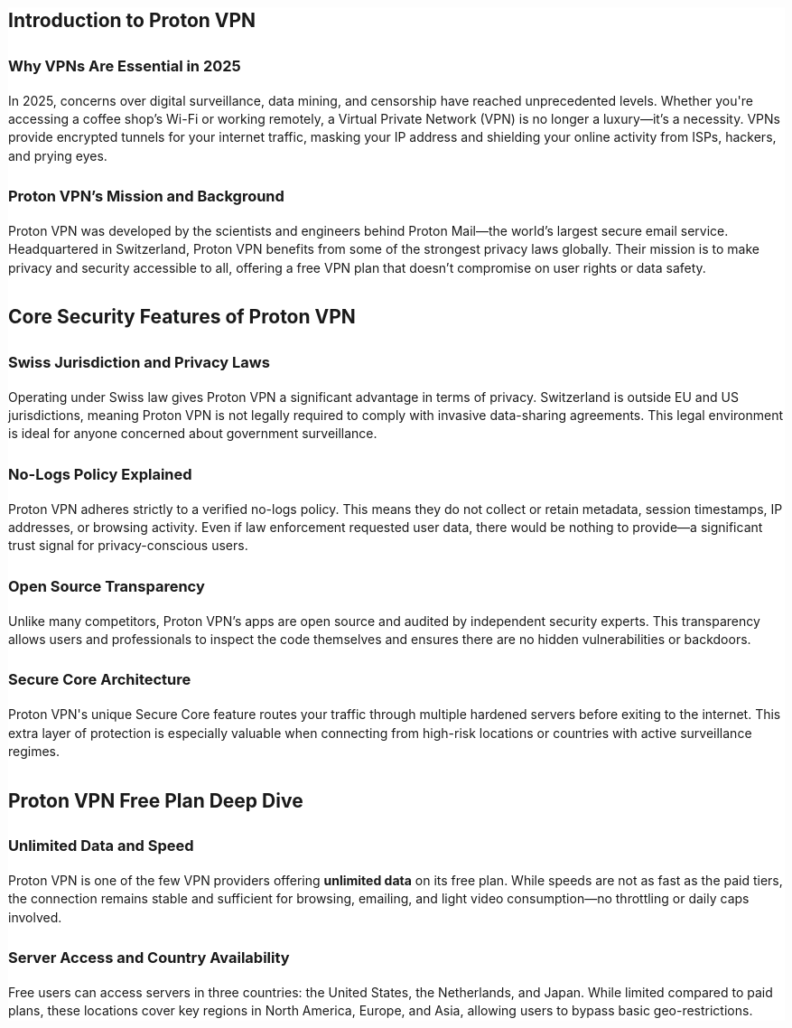 


## Introduction to Proton VPN

### Why VPNs Are Essential in 2025
In 2025, concerns over digital surveillance, data mining, and censorship have reached unprecedented levels. Whether you're accessing a coffee shop’s Wi-Fi or working remotely, a Virtual Private Network (VPN) is no longer a luxury—it’s a necessity. VPNs provide encrypted tunnels for your internet traffic, masking your IP address and shielding your online activity from ISPs, hackers, and prying eyes.

### Proton VPN’s Mission and Background
Proton VPN was developed by the scientists and engineers behind Proton Mail—the world’s largest secure email service. Headquartered in Switzerland, Proton VPN benefits from some of the strongest privacy laws globally. Their mission is to make privacy and security accessible to all, offering a free VPN plan that doesn’t compromise on user rights or data safety.

## Core Security Features of Proton VPN

### Swiss Jurisdiction and Privacy Laws
Operating under Swiss law gives Proton VPN a significant advantage in terms of privacy. Switzerland is outside EU and US jurisdictions, meaning Proton VPN is not legally required to comply with invasive data-sharing agreements. This legal environment is ideal for anyone concerned about government surveillance.

### No-Logs Policy Explained
Proton VPN adheres strictly to a verified no-logs policy. This means they do not collect or retain metadata, session timestamps, IP addresses, or browsing activity. Even if law enforcement requested user data, there would be nothing to provide—a significant trust signal for privacy-conscious users.

### Open Source Transparency
Unlike many competitors, Proton VPN’s apps are open source and audited by independent security experts. This transparency allows users and professionals to inspect the code themselves and ensures there are no hidden vulnerabilities or backdoors.

### Secure Core Architecture
Proton VPN's unique Secure Core feature routes your traffic through multiple hardened servers before exiting to the internet. This extra layer of protection is especially valuable when connecting from high-risk locations or countries with active surveillance regimes.

## Proton VPN Free Plan Deep Dive

### Unlimited Data and Speed
Proton VPN is one of the few VPN providers offering **unlimited data** on its free plan. While speeds are not as fast as the paid tiers, the connection remains stable and sufficient for browsing, emailing, and light video consumption—no throttling or daily caps involved.

### Server Access and Country Availability
Free users can access servers in three countries: the United States, the Netherlands, and Japan. While limited compared to paid plans, these locations cover key regions in North America, Europe, and Asia, allowing users to bypass basic geo-restrictions.
